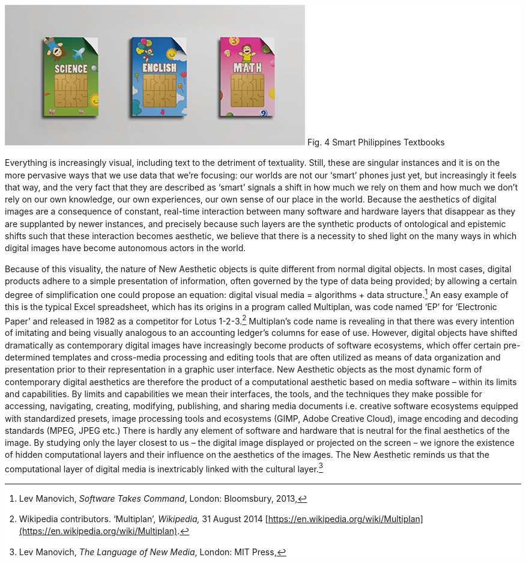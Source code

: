 ![](img/Fig004.png) Fig. 4 Smart Philippines Textbooks

Everything is increasingly visual, including text to the detriment of
textuality. Still, these are singular instances and it is on the more
pervasive ways that we use data that we’re focusing: our worlds are not
our ‘smart’ phones just yet, but increasingly it feels that way, and the
very fact that they are described as ‘smart’ signals a shift in how much
we rely on them and how much we don’t rely on our own knowledge, our own
experiences, our own sense of our place in the world. Because the
aesthetics of digital images are a consequence of constant, real-time
interaction between many software and hardware layers that disappear as
they are supplanted by newer instances, and precisely because such
layers are the synthetic products of ontological and epistemic shifts
such that these interaction becomes aesthetic, we believe that there is
a necessity to shed light on the many ways in which digital images have
become autonomous actors in the world.

Because of this visuality, the nature of New Aesthetic objects is quite
different from normal digital objects. In most cases, digital products
adhere to a simple presentation of information, often governed by the
type of data being provided; by allowing a certain degree of
simplification one could propose an equation: digital visual media =
algorithms + data structure.[^01-Chap1_32] An easy example of this is the typical
Excel spreadsheet, which has its origins in a program called Multiplan,
was code named ‘EP’ for ‘Electronic Paper’ and released in 1982 as a
competitor for Lotus 1-2-3.[^01-Chap1_33] Multiplan’s code name is revealing in
that there was every intention of imitating and being visually analogous
to an accounting ledger’s columns for ease of use. However, digital
objects have shifted dramatically as contemporary digital images have
increasingly become products of software ecosystems, which offer certain
pre-determined templates and cross-media processing and editing tools
that are often utilized as means of data organization and presentation
prior to their representation in a graphic user interface. New Aesthetic
objects as the most dynamic form of contemporary digital aesthetics are
therefore the product of a computational aesthetic based on media
software – within its limits and capabilities. By limits and
capabilities we mean their interfaces, the tools, and the techniques
they make possible for accessing, navigating, creating, modifying,
publishing, and sharing media documents i.e. creative software
ecosystems equipped with standardized presets, image processing tools
and ecosystems (GIMP, Adobe Creative Cloud), image encoding and decoding
standards (MPEG, JPEG etc.) There is hardly any element of software and
hardware that is neutral for the final aesthetics of the image. By
studying only the layer closest to us – the digital image displayed or
projected on the screen – we ignore the existence of hidden
computational layers and their influence on the aesthetics of the
images. The New Aesthetic reminds us that the computational layer of
digital media is inextricably linked with the cultural layer.[^01-Chap1_34]


[^01-Chap1_1]: David Fodel and Matt Jenkins (curators), ‘Exhibition announcement: *The Emperor’s New Aesthetic*’, 9 September 2014, Rhizome, [http://rhizome.org/announce/events/60873/view/](http://rhizome.org/announce/events/60873/view/).
[^01-Chap1_2]: Norges Bank, ‘Motifs for the New Banknote Series’ (Press Release), 7 October 2014, [http://www.norges-bank.no/en/Published/Press-releases/2014/Press-release-7-october-2014/](http://www.norges-bank.no/en/Published/Press-releases/2014/Press-release-7-october-2014/).
[^01-Chap1_3]: The first entry on the New Aesthetic was published on Really Interesting Group website, [http://www.riglondon.com/blog/2011/05/06/the-new-aesthetic/](http://www.riglondon.com/blog/2011/05/06/the-new-aesthetic/). Now the New Aesthetic project is available on Tumblr, [http://new-aesthetic.tumblr.com](http://new-aesthetic.tumblr.com).
[^01-Chap1_4]: SXSW Schedule 2012, ‘The New Aesthetic: Seeing Like Digital Devices’, [http://schedule.sxsw.com/2012/events/event\_IAP11102](http://schedule.sxsw.com/2012/events/event\_IAP11102).
[^01-Chap1_5]: Sterling, ‘An Essay on the New Aesthetic’.
[^01-Chap1_6]: Adam Rothstein, ‘New Aesthetics – New Politics’, *POSZU blog*,
[^01-Chap1_7]: Madeline Ashby, ‘The New Aesthetics of the Male Gaze’, *Madelineashby.com*, 2 April 2012, [http://madelineashby.com/?p=1198](http://madelineashby.com/?p=1198).
[^01-Chap1_8]: Will Wiles, ‘The Machine Haze’, *Aeon*, 17 September 2012,
[^01-Chap1_9]: David M. Berry, ‘What Is the “New Aesthetic”?’, ‘Abduction Aesthetic: Computationality and the New Aesthetic’, *Stunlaw blog*, 6 April 2012, [http://stunlaw.blogspot.com/2012/04/abduction-aesthetic-computationality.html](http://stunlaw.blogspot.com/2012/04/abduction-aesthetic-computationality.html).
[^01-Chap1_10]: Sterling, ‘An Essay on the New Aesthetic’.
[^01-Chap1_11]: The irony doesn’t escape us, we promise you.
[^01-Chap1_12]: David M. Berry, et. al. *New Aesthetic, New Anxieties*,
[^01-Chap1_13]: Berry, et. al. *New Aesthetic, New Anxieties,* p. 11.  
[^01-Chap1_14]: Sterling, ‘An Essay on the New Aesthetic’.  
[^01-Chap1_15]: Rober Urquhart, ‘An Interview With James Bridle of the New Aesthetic’, *The Huffington Post,* 9 May 2012, [http://www.huffingtonpost.co.uk/robert-urquhart/james-bridle-the-new-aesthetic_b_1498958.html](http://www.huffingtonpost.co.uk/robert-urquhart/james-bridle-the-new-aesthetic_b_1498958.html).
[^01-Chap1_16]: J.J. Charlesworth, ‘We are the droids we’re looking for: the New Aesthetic and its friendly critics’, *JJ Charlesworth Blog*, 7 May 2012, [https://blogjjcharlesworth.wordpress.com/2012/05/07/we-are-the-droids-were-looking-for-the-new-aesthetic-and-its-friendly-critics/](https://blogjjcharlesworth.wordpress.com/2012/05/07/we-are-the-droids-were-looking-for-the-new-aesthetic-and-its-friendly-critics/).
[^01-Chap1_17]: Wim Westera, *The Digital Turn: How the Internet Transforms Our
[^01-Chap1_18]: David M. Berry, *Critical Theory and the Digital*, London:
[^01-Chap1_19]: Apple Inc., ‘iPhone 3G on Sale Tomorrow’ (Press release). 10
[^01-Chap1_20]: Sarah Perez, ‘iTunes App Store Now Has 1.2 Million Apps, Has Seen
[^01-Chap1_21]: The increasing size of the iPhone 6 Plus and the Samsung Galaxy
[^01-Chap1_22]: Don’t revolutions have winners and losers? If so, the digital
[^01-Chap1_23]: Mel Alexenberg, *The Future of Art in a Postdigital Age: From
[^01-Chap1_24]: James Bridle, *The New Aesthetic blog*, Tumblr,
[^01-Chap1_25]: James Bridle, ‘Waving at the Machines’, Web Directions South 2011, Sydney, 11-14 October 2011, [http://www.webdirections.org/resources/james-bridle-waving-at-the-machines/](http://www.webdirections.org/resources/james-bridle-waving-at-the-machines/).
[^01-Chap1_26]: Vilém Flusser, *Towards a Philosophy of Photography*, London:
[^01-Chap1_27]: Flusser, *Towards a Philosophy of Photography*, p. 20.
[^01-Chap1_28]: Flusser, *Towards a Philosophy of Photography*, p. 75.
[^01-Chap1_29]: Palladio Humanities thinking with data, [http://hdlab.stanford.edu/projects/palladio/](http://hdlab.stanford.edu/projects/palladio/).
[^01-Chap1_30]: Thomas Faith and Joseph Wicentowski, ‘Visualizing the History of U.S. Foreign Relations: The State of TEI at Foggy Bottom’, 2014,[http://tei.northwestern.edu/files/2014/04/Faith-Wicentowski-1ntyfbr.pdf](http://tei.northwestern.edu/files/2014/04/Faith-Wicentowski-1ntyfbr.pdf).
[^01-Chap1_31]: TXTBKS, [https://www.thinkwithgoogle.com/campaigns/smart-communications-txtbks.html](https://www.thinkwithgoogle.com/campaigns/smart-communications-txtbks.html).
[^01-Chap1_32]: Lev Manovich, *Software Takes Command*, London: Bloomsbury, 2013,
[^01-Chap1_33]: Wikipedia contributors. ‘Multiplan’, *Wikipedia,* 31 August 2014 [https://en.wikipedia.org/wiki/Multiplan](https://en.wikipedia.org/wiki/Multiplan).
[^01-Chap1_34]: Lev Manovich, *The Language of New Media*, London: MIT Press,
[^01-Chap1_35]: David M. Berry, *Understanding Digital Humanities*, London:
[^01-Chap1_36]: David M. Berry, *Critical Theory and the Digital*. p. 66.
[^01-Chap1_37]: Marianne van den Bommen, *Transcoding the Digital: How Metaphors
[^01-Chap1_38]: Matthew Fuller, *Media Ecologies: Materialist Energies in Art and
[^01-Chap1_39]: Fuller, *Media Ecologies*, p. 95
[^01-Chap1_40]: Fuller, *Media Ecologies*, p. 105.
[^01-Chap1_41]: Berry, et. al., *New Aesthetic, New Anxieties,* p. 41.
[^01-Chap1_42]: David M. Berry, *The Philosophy of Software Code and Mediation in
[^01-Chap1_43]: Florian Cramer, ‘What is “Post-digital”?’, *A Peer-reviewed Journal about Post-digital Research* (2015), vol. 3, issue 1, p. 3., [http://www.aprja.net/?p=1318](http://www.aprja.net/?p=1318).
[^01-Chap1_44]: David Berry and Michael Dieter (eds) *Postdigital Aesthetics:
[^01-Chap1_45]: Cramer, ‘What is “Post-digital”?’, p. 10.
[^01-Chap1_46]: Cramer, ‘What is “Post-digital”?’, p. 4.
[^01-Chap1_47]: Cramer, ‘What is “Post-digital”?’, p. 7.
[^01-Chap1_48]: Cramer, ‘What is “Post-digital”?’, p. 6.
[^01-Chap1_49]: Kim Cascone ‘The Aesthetics of Failure: ‘Post- Digital’ Tendencies in Contemporary Computer Music’, *Computer Music Journal* 24, No. 4 (Winter 2000), pp. 12-18.
[^01-Chap1_50]: Cramer, ‘What is “Post-digital”?’, p. 3.
[^01-Chap1_51]: Cramer, ‘What is “Post-digital”?’, pp. 3-4.